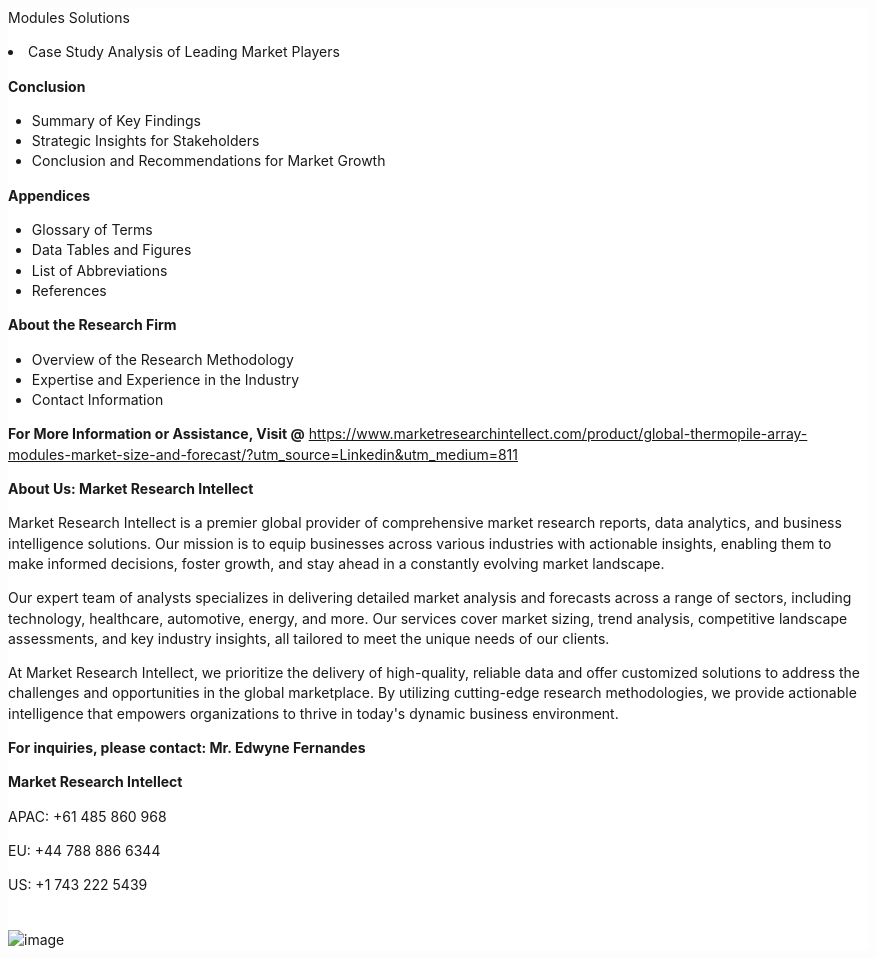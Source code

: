 Modules Solutions</li><li>Case Study Analysis of Leading Market Players</li></ul><p><strong>Conclusion</strong></p><ul><li>Summary of Key Findings</li><li>Strategic Insights for Stakeholders</li><li>Conclusion and Recommendations for Market Growth</li></ul><p><strong>Appendices</strong></p><ul><li>Glossary of Terms</li><li>Data Tables and Figures</li><li>List of Abbreviations</li><li>References</li></ul><p><strong>About the Research Firm</strong></p><ul><li>Overview of the Research Methodology</li><li>Expertise and Experience in the Industry</li><li>Contact Information</li></ul></div><div class="article-main__content" data-test-id="publishing-text-block"><p><span class="font-[700]"><strong>For More Information or Assistance, Visit @</strong>&nbsp;<a href="https://www.marketresearchintellect.com/product/global-thermopile-array-modules-market-size-and-forecast/?utm_source=Linkedin&utm_medium=811">https://www.marketresearchintellect.com/product/global-thermopile-array-modules-market-size-and-forecast/?utm_source=Linkedin&utm_medium=811</a></span></p><p><strong>About Us: Market Research Intellect</strong></p><p>Market Research Intellect is a premier global provider of comprehensive market research reports, data analytics, and business intelligence solutions. Our mission is to equip businesses across various industries with actionable insights, enabling them to make informed decisions, foster growth, and stay ahead in a constantly evolving market landscape.</p><p>Our expert team of analysts specializes in delivering detailed market analysis and forecasts across a range of sectors, including technology, healthcare, automotive, energy, and more. Our services cover market sizing, trend analysis, competitive landscape assessments, and key industry insights, all tailored to meet the unique needs of our clients.</p><p>At Market Research Intellect, we prioritize the delivery of high-quality, reliable data and offer customized solutions to address the challenges and opportunities in the global marketplace. By utilizing cutting-edge research methodologies, we provide actionable intelligence that empowers organizations to thrive in today's dynamic business environment.</p><p><strong>For inquiries, please contact: Mr. Edwyne Fernandes</strong></p><p><strong>Market Research Intellect</strong></p><p>APAC: +61 485 860 968</p><p>EU: +44 788 886 6344</p><p>US: +1 743 222 5439</p></div><div class="article-main__content" data-test-id="publishing-text-block">&nbsp;</div>
![image](https://github.com/user-attachments/assets/dc940735-38c4-4282-b922-eadb3bc3a750)

